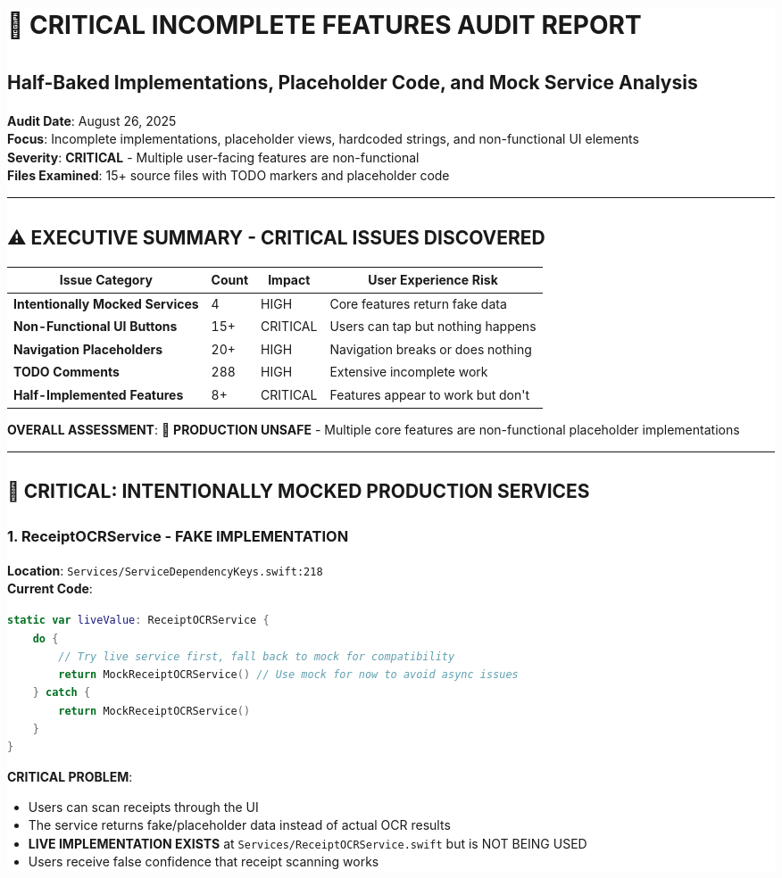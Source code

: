 # 🚨 CRITICAL INCOMPLETE FEATURES AUDIT REPORT
## Half-Baked Implementations, Placeholder Code, and Mock Service Analysis

**Audit Date**: August 26, 2025  
**Focus**: Incomplete implementations, placeholder views, hardcoded strings, and non-functional UI elements  
**Severity**: **CRITICAL** - Multiple user-facing features are non-functional  
**Files Examined**: 15+ source files with TODO markers and placeholder code

---

## ⚠️ EXECUTIVE SUMMARY - CRITICAL ISSUES DISCOVERED

| **Issue Category** | **Count** | **Impact** | **User Experience Risk** |
|-------------------|-----------|------------|-------------------------|
| **Intentionally Mocked Services** | 4 | HIGH | Core features return fake data |
| **Non-Functional UI Buttons** | 15+ | CRITICAL | Users can tap but nothing happens |
| **Navigation Placeholders** | 20+ | HIGH | Navigation breaks or does nothing |
| **TODO Comments** | 288 | HIGH | Extensive incomplete work |
| **Half-Implemented Features** | 8+ | CRITICAL | Features appear to work but don't |

**OVERALL ASSESSMENT**: 🔴 **PRODUCTION UNSAFE** - Multiple core features are non-functional placeholder implementations

---

## 🔴 CRITICAL: INTENTIONALLY MOCKED PRODUCTION SERVICES

### **1. ReceiptOCRService - FAKE IMPLEMENTATION**

**Location**: `Services/ServiceDependencyKeys.swift:218`  
**Current Code**:
```swift
static var liveValue: ReceiptOCRService {
    do {
        // Try live service first, fall back to mock for compatibility
        return MockReceiptOCRService() // Use mock for now to avoid async issues
    } catch {
        return MockReceiptOCRService()
    }
}
```

**CRITICAL PROBLEM**: 
- Users can scan receipts through the UI
- The service returns fake/placeholder data instead of actual OCR results
- **LIVE IMPLEMENTATION EXISTS** at `Services/ReceiptOCRService.swift` but is NOT BEING USED
- Users receive false confidence that receipt scanning works
